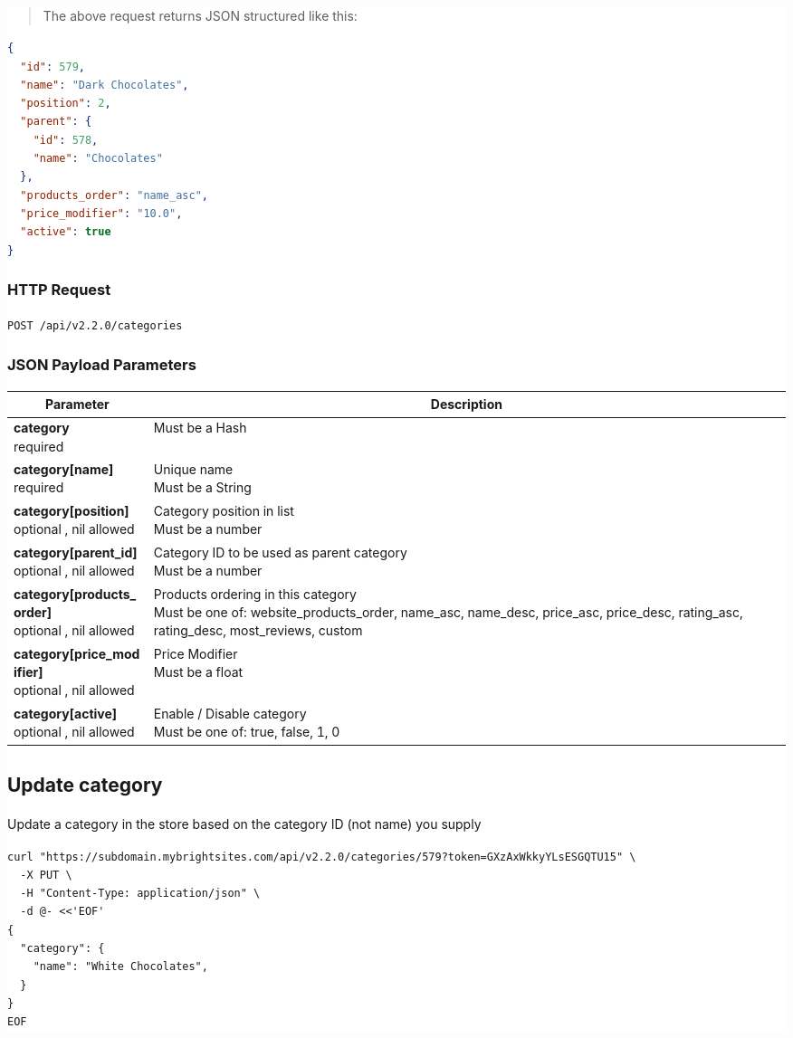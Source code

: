 > The above request returns JSON structured like this:

```json
{
  "id": 579,
  "name": "Dark Chocolates",
  "position": 2,
  "parent": {
    "id": 578,
    "name": "Chocolates"
  },
  "products_order": "name_asc",
  "price_modifier": "10.0",
  "active": true
}
```

### HTTP Request

`POST /api/v2.2.0/categories`

### JSON Payload Parameters

Parameter | Description
--------- | -----------
<div><strong>category </strong></div><div>required</div> | <div>Must be a Hash</div>
<div><strong>category[name] </strong></div><div>required</div> | <div>Unique name</div><div>Must be a String</div>
<div><strong>category[position] </strong></div><div>optional , nil allowed</div> | <div>Category position in list</div><div>Must be a number</div>
<div><strong>category[parent_id] </strong></div><div>optional , nil allowed</div> | <div>Category ID to be used as parent category</div><div>Must be a number</div>
<div><strong>category[products_order] </strong></div><div>optional , nil allowed</div> | <div>Products ordering in this category</div><div>Must be one of: website_products_order, name_asc, name_desc, price_asc, price_desc, rating_asc, rating_desc, most_reviews, custom</div>
<div><strong>category[price_modifier] </strong></div><div>optional , nil allowed</div> | <div>Price Modifier</div><div>Must be a float</div>
<div><strong>category[active] </strong></div><div>optional , nil allowed</div> | <div>Enable / Disable category</div><div>Must be one of: true, false, 1, 0</div>


## Update category

Update a category in the store based on the category ID (not name) you supply

```shell
curl "https://subdomain.mybrightsites.com/api/v2.2.0/categories/579?token=GXzAxWkkyYLsESGQTU15" \
  -X PUT \
  -H "Content-Type: application/json" \
  -d @- <<'EOF'
{
  "category": {
    "name": "White Chocolates",
  }
}
EOF
```
